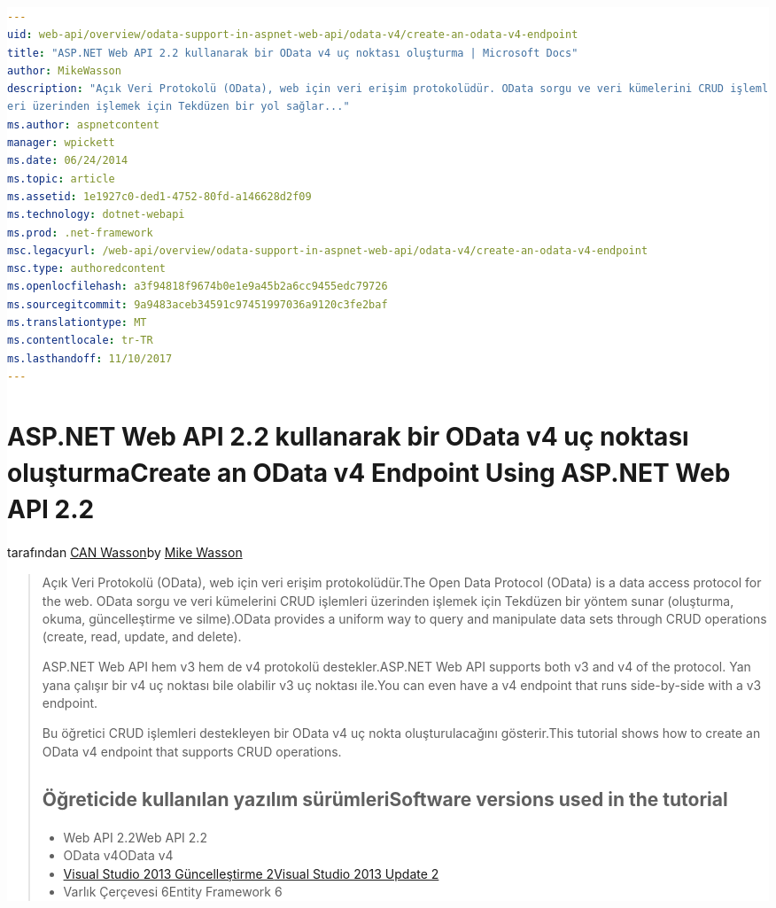 ```yaml
---
uid: web-api/overview/odata-support-in-aspnet-web-api/odata-v4/create-an-odata-v4-endpoint
title: "ASP.NET Web API 2.2 kullanarak bir OData v4 uç noktası oluşturma | Microsoft Docs"
author: MikeWasson
description: "Açık Veri Protokolü (OData), web için veri erişim protokolüdür. OData sorgu ve veri kümelerini CRUD işlemleri üzerinden işlemek için Tekdüzen bir yol sağlar..."
ms.author: aspnetcontent
manager: wpickett
ms.date: 06/24/2014
ms.topic: article
ms.assetid: 1e1927c0-ded1-4752-80fd-a146628d2f09
ms.technology: dotnet-webapi
ms.prod: .net-framework
msc.legacyurl: /web-api/overview/odata-support-in-aspnet-web-api/odata-v4/create-an-odata-v4-endpoint
msc.type: authoredcontent
ms.openlocfilehash: a3f94818f9674b0e1e9a45b2a6cc9455edc79726
ms.sourcegitcommit: 9a9483aceb34591c97451997036a9120c3fe2baf
ms.translationtype: MT
ms.contentlocale: tr-TR
ms.lasthandoff: 11/10/2017
---
```

<a name="create-an-odata-v4-endpoint-using-aspnet-web-api-22"></a><span data-ttu-id="61624-104">ASP.NET Web API 2.2 kullanarak bir OData v4 uç noktası oluşturma</span><span class="sxs-lookup"><span data-stu-id="61624-104">Create an OData v4 Endpoint Using ASP.NET Web API 2.2</span></span>
====================
<span data-ttu-id="61624-105">tarafından [CAN Wasson](https://github.com/MikeWasson)</span><span class="sxs-lookup"><span data-stu-id="61624-105">by [Mike Wasson](https://github.com/MikeWasson)</span></span>

> <span data-ttu-id="61624-106">Açık Veri Protokolü (OData), web için veri erişim protokolüdür.</span><span class="sxs-lookup"><span data-stu-id="61624-106">The Open Data Protocol (OData) is a data access protocol for the web.</span></span> <span data-ttu-id="61624-107">OData sorgu ve veri kümelerini CRUD işlemleri üzerinden işlemek için Tekdüzen bir yöntem sunar (oluşturma, okuma, güncelleştirme ve silme).</span><span class="sxs-lookup"><span data-stu-id="61624-107">OData provides a uniform way to query and manipulate data sets through CRUD operations (create, read, update, and delete).</span></span>
> 
> <span data-ttu-id="61624-108">ASP.NET Web API hem v3 hem de v4 protokolü destekler.</span><span class="sxs-lookup"><span data-stu-id="61624-108">ASP.NET Web API supports both v3 and v4 of the protocol.</span></span> <span data-ttu-id="61624-109">Yan yana çalışır bir v4 uç noktası bile olabilir v3 uç noktası ile.</span><span class="sxs-lookup"><span data-stu-id="61624-109">You can even have a v4 endpoint that runs side-by-side with a v3 endpoint.</span></span>
> 
> <span data-ttu-id="61624-110">Bu öğretici CRUD işlemleri destekleyen bir OData v4 uç nokta oluşturulacağını gösterir.</span><span class="sxs-lookup"><span data-stu-id="61624-110">This tutorial shows how to create an OData v4 endpoint that supports CRUD operations.</span></span>
> 
> ## <a name="software-versions-used-in-the-tutorial"></a><span data-ttu-id="61624-111">Öğreticide kullanılan yazılım sürümleri</span><span class="sxs-lookup"><span data-stu-id="61624-111">Software versions used in the tutorial</span></span>
> 
> 
> - <span data-ttu-id="61624-112">Web API 2.2</span><span class="sxs-lookup"><span data-stu-id="61624-112">Web API 2.2</span></span>
> - <span data-ttu-id="61624-113">OData v4</span><span class="sxs-lookup"><span data-stu-id="61624-113">OData v4</span></span>
> - [<span data-ttu-id="61624-114">Visual Studio 2013 Güncelleştirme 2</span><span class="sxs-lookup"><span data-stu-id="61624-114">Visual Studio 2013 Update 2</span></span>](https://www.visualstudio.com/downloads/download-visual-studio-vs)
> - <span data-ttu-id="61624-115">Varlık Çerçevesi 6</span><span class="sxs-lookup"><span data-stu-id="61624-115">Entity Framework 6</span></span>
